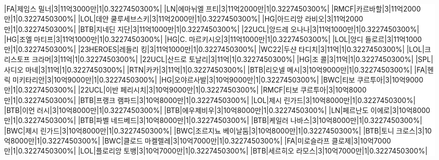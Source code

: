 |FA|제임스 밀너|3|11억3000만|1|0.3227450300%|
|LN|에마뉘엘 프티|3|11억2000만|1|0.3227450300%|
|RMCF|카르바할|3|11억2000만|1|0.3227450300%|
|LOL|데얀 쿨루세브스키|3|11억2000만|1|0.3227450300%|
|HG|아드리앙 라비오|3|11억2000만|1|0.3227450300%|
|BTB|지네딘 지단|3|11억1000만|1|0.3227450300%|
|22UCL|앙드레 오나나|3|11억1000만|1|0.3227450300%|
|HG|조엘 마티프|3|11억1000만|1|0.3227450300%|
|HG|C. 마르키시오|3|11억1000만|1|0.3227450300%|
|LOL|앙디 들로르|3|11억1000만|1|0.3227450300%|
|23HEROES|레들리 킹|3|11억1000만|1|0.3227450300%|
|WC22|두샨 타디치|3|11억|1|0.3227450300%|
|LOL|크리스토프 크라머|3|11억|1|0.3227450300%|
|22UCL|산드로 토날리|3|11억|1|0.3227450300%|
|HG|조 콜|3|11억|1|0.3227450300%|
|SPL|사디오 마네|3|11억|1|0.3227450300%|
|RTN|카카|3|11억|1|0.3227450300%|
|BTB|리오넬 메시|3|10억9000만|1|0.3227450300%|
|FA|헨릭 미키타리안|3|10억9000만|1|0.3227450300%|
|HG|오야르사발|3|10억9000만|1|0.3227450300%|
|BWC|티보 쿠르투아|3|10억9000만|1|0.3227450300%|
|22UCL|이반 페리시치|3|10억9000만|1|0.3227450300%|
|RMCF|티보 쿠르투아|3|10억8000만|1|0.3227450300%|
|BTB|프랭크 램파드|3|10억8000만|1|0.3227450300%|
|LOL|제시 린가드|3|10억8000만|1|0.3227450300%|
|BTB|이언 러시|3|10억8000만|1|0.3227450300%|
|BTB|에우제비우|3|10억8000만|1|0.3227450300%|
|LN|페르난도 이에로|3|10억8000만|1|0.3227450300%|
|BTB|파벨 네드베드|3|10억8000만|1|0.3227450300%|
|BTB|케일러 나바스|3|10억8000만|1|0.3227450300%|
|BWC|제시 린가드|3|10억8000만|1|0.3227450300%|
|BWC|조르지뇨 베이날둠|3|10억8000만|1|0.3227450300%|
|BTB|토니 크로스|3|10억8000만|1|0.3227450300%|
|BWC|클로드 마켈렐레|3|10억7000만|1|0.3227450300%|
|FA|미로슬라프 클로제|3|10억7000만|1|0.3227450300%|
|LOL|플로리앙 토뱅|3|10억7000만|1|0.3227450300%|
|BTB|세르히오 라모스|3|10억7000만|1|0.3227450300%|